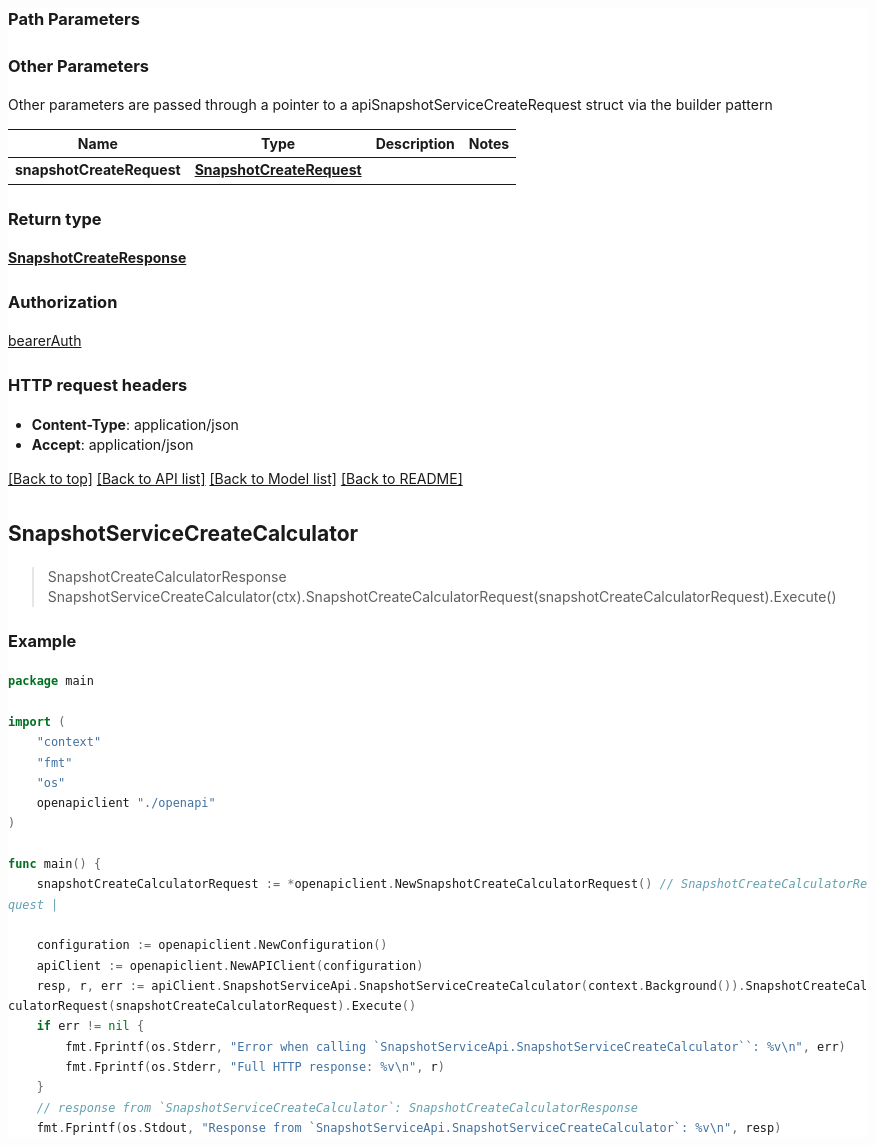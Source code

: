 ### Path Parameters



### Other Parameters

Other parameters are passed through a pointer to a apiSnapshotServiceCreateRequest struct via the builder pattern


Name | Type | Description  | Notes
------------- | ------------- | ------------- | -------------
 **snapshotCreateRequest** | [**SnapshotCreateRequest**](SnapshotCreateRequest.md) |  | 

### Return type

[**SnapshotCreateResponse**](SnapshotCreateResponse.md)

### Authorization

[bearerAuth](../README.md#bearerAuth)

### HTTP request headers

- **Content-Type**: application/json
- **Accept**: application/json

[[Back to top]](#) [[Back to API list]](../README.md#documentation-for-api-endpoints)
[[Back to Model list]](../README.md#documentation-for-models)
[[Back to README]](../README.md)


## SnapshotServiceCreateCalculator

> SnapshotCreateCalculatorResponse SnapshotServiceCreateCalculator(ctx).SnapshotCreateCalculatorRequest(snapshotCreateCalculatorRequest).Execute()



### Example

```go
package main

import (
    "context"
    "fmt"
    "os"
    openapiclient "./openapi"
)

func main() {
    snapshotCreateCalculatorRequest := *openapiclient.NewSnapshotCreateCalculatorRequest() // SnapshotCreateCalculatorRequest | 

    configuration := openapiclient.NewConfiguration()
    apiClient := openapiclient.NewAPIClient(configuration)
    resp, r, err := apiClient.SnapshotServiceApi.SnapshotServiceCreateCalculator(context.Background()).SnapshotCreateCalculatorRequest(snapshotCreateCalculatorRequest).Execute()
    if err != nil {
        fmt.Fprintf(os.Stderr, "Error when calling `SnapshotServiceApi.SnapshotServiceCreateCalculator``: %v\n", err)
        fmt.Fprintf(os.Stderr, "Full HTTP response: %v\n", r)
    }
    // response from `SnapshotServiceCreateCalculator`: SnapshotCreateCalculatorResponse
    fmt.Fprintf(os.Stdout, "Response from `SnapshotServiceApi.SnapshotServiceCreateCalculator`: %v\n", resp)
```